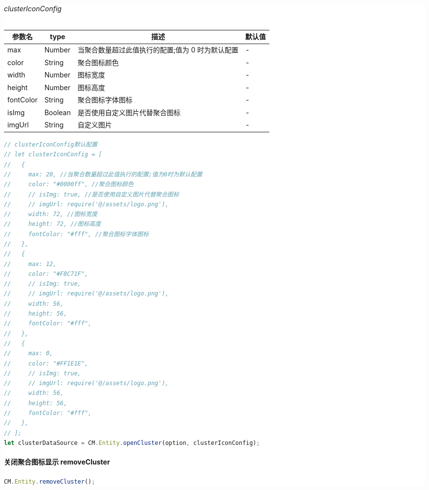 ###### clusterIconConfig

| 参数名    | type    | 描述                                             | 默认值 |
| --------- | ------- | ------------------------------------------------ | ------ |
| max       | Number  | 当聚合数量超过此值执行的配置;值为 0 时为默认配置 | -      |
| color     | String  | 聚合图标颜色                                     | -      |
| width     | Number  | 图标宽度                                         | -      |
| height    | Number  | 图标高度                                         | -      |
| fontColor | String  | 聚合图标字体图标                                 | -      |
| isImg     | Boolean | 是否使用自定义图片代替聚合图标                   | -      |
| imgUrl    | String  | 自定义图片                                       | -      |

```js
// clusterIconConfig默认配置
// let clusterIconConfig = [
//   {
//     max: 20, //当聚合数量超过此值执行的配置;值为0时为默认配置
//     color: "#0000ff", //聚合图标颜色
//     // isImg: true, //是否使用自定义图片代替聚合图标
//     // imgUrl: require('@/assets/logo.png'),
//     width: 72, //图标宽度
//     height: 72, //图标高度
//     fontColor: "#fff", //聚合图标字体图标
//   },
//   {
//     max: 12,
//     color: "#F8C71F",
//     // isImg: true,
//     // imgUrl: require('@/assets/logo.png'),
//     width: 56,
//     height: 56,
//     fontColor: "#fff",
//   },
//   {
//     max: 0,
//     color: "#FF1E1E",
//     // isImg: true,
//     // imgUrl: require('@/assets/logo.png'),
//     width: 56,
//     height: 56,
//     fontColor: "#fff",
//   },
// ];
let clusterDataSource = CM.Entity.openCluster(option, clusterIconConfig);
```

#### 关闭聚合图标显示 removeCluster

```js
CM.Entity.removeCluster();
```
